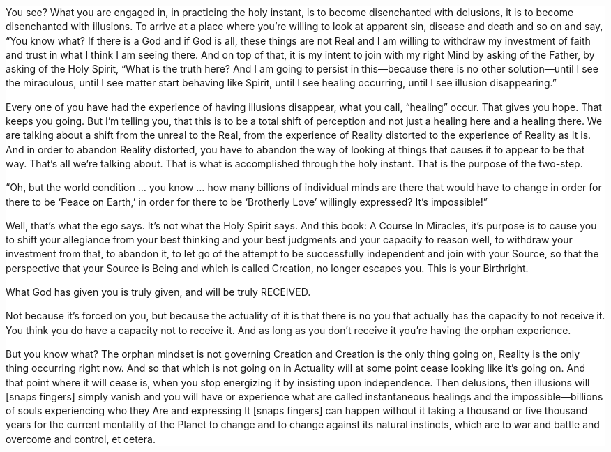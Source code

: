 You see? What you are engaged in, in practicing the holy instant, is to
become disenchanted with delusions, it is to become disenchanted with
illusions. To arrive at a place where you&rsquo;re willing to look at
apparent sin, disease and death and so on and say, &ldquo;You know what?
If there is a God and if God is all, these things are not Real and I am
willing to withdraw my investment of faith and trust in what I think I
am seeing there. And on top of that, it is my intent to join with my
right Mind by asking of the Father, by asking of the Holy Spirit,
&ldquo;What is the truth here? And I am going to persist in
this&mdash;because there is no other solution&mdash;until I see the
miraculous, until I see matter start behaving like Spirit, until I see
healing occurring, until I see illusion disappearing.&rdquo;

Every one of you have had the experience of having illusions disappear,
what you call, &ldquo;healing&rdquo; occur. That gives you hope. That
keeps you going. But I&rsquo;m telling you, that this is to be a total
shift of perception and not just a healing here and a healing there. We
are talking about a shift from the unreal to the Real, from the
experience of Reality distorted to the experience of Reality as It is.
And in order to abandon Reality distorted, you have to abandon the way
of looking at things that causes it to appear to be that way.
That&rsquo;s all we&rsquo;re talking about. That is what is accomplished
through the holy instant. That is the purpose of the two-step.

&ldquo;Oh, but the world condition &hellip; you know &hellip; how many
billions of individual minds are there that would have to change in
order for there to be &lsquo;Peace on Earth,&rsquo; in order for there
to be &lsquo;Brotherly Love&rsquo; willingly expressed? It&rsquo;s
impossible!&rdquo;

Well, that&rsquo;s what the ego says. It&rsquo;s not what the Holy
Spirit says. And this book: A Course In Miracles, it&rsquo;s purpose is
to cause you to shift your allegiance from your best thinking and your
best judgments and your capacity to reason well, to withdraw your
investment from that, to abandon it, to let go of the attempt to be
successfully independent and join with your Source, so that the
perspective that your Source is Being and which is called Creation, no
longer escapes you. This is your Birthright.

<div markdown="1" class="well book">
What God has given you is truly given, and will be truly RECEIVED.
</div>

Not because it&rsquo;s forced on you, but because the actuality of it is
that there is no you that actually has the capacity to not receive it.
You think you do have a capacity not to receive it. And as long as you
don&rsquo;t receive it you&rsquo;re having the orphan experience.

But you know what? The orphan mindset is not governing Creation and
Creation is the only thing going on, Reality is the only thing occurring
right now. And so that which is not going on in Actuality will at some
point cease looking like it&rsquo;s going on. And that point where it
will cease is, when you stop energizing it by insisting upon
independence. Then delusions, then illusions will [snaps fingers] simply
vanish and you will have or experience what are called instantaneous
healings and the impossible&mdash;billions of souls experiencing who
they Are and expressing It [snaps fingers] can happen without it taking
a thousand or five thousand years for the current mentality of the
Planet to change and to change against its natural instincts, which are
to war and battle and overcome and control, et cetera.


[^1]: T16.7 The End of Illusions
[^2]: Sheakspeare